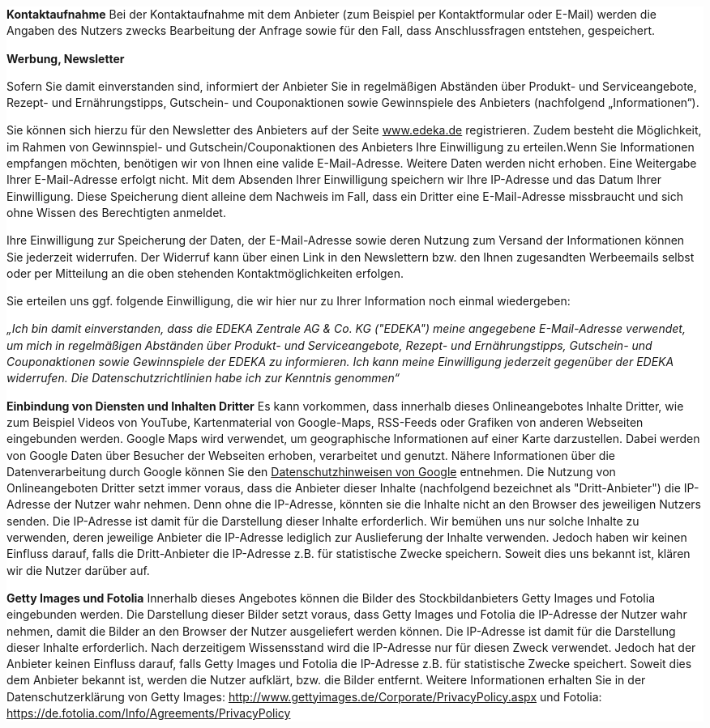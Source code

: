 **Kontaktaufnahme**
Bei der Kontaktaufnahme mit dem Anbieter (zum Beispiel per Kontaktformular oder E-Mail) werden die Angaben des Nutzers zwecks Bearbeitung der Anfrage sowie für den Fall, dass Anschlussfragen entstehen, gespeichert.

**Werbung, Newsletter**

Sofern Sie damit einverstanden sind, informiert der Anbieter Sie in regelmäßigen Abständen über Produkt- und Serviceangebote, Rezept- und Ernährungstipps, Gutschein- und Couponaktionen sowie Gewinnspiele des Anbieters (nachfolgend „Informationen“).

Sie können sich hierzu für den Newsletter des Anbieters auf der Seite www.edeka.de registrieren. Zudem besteht die Möglichkeit, im Rahmen von Gewinnspiel- und Gutschein/Couponaktionen des Anbieters Ihre Einwilligung zu erteilen.Wenn Sie Informationen empfangen möchten, benötigen wir von Ihnen eine valide E-Mail-Adresse. Weitere Daten werden nicht erhoben. Eine Weitergabe Ihrer E-Mail-Adresse erfolgt nicht. Mit dem Absenden Ihrer Einwilligung speichern wir Ihre IP-Adresse und das Datum Ihrer Einwilligung. Diese Speicherung dient alleine dem Nachweis im Fall, dass ein Dritter eine E-Mail-Adresse missbraucht und sich ohne Wissen des Berechtigten anmeldet.

Ihre Einwilligung zur Speicherung der Daten, der E-Mail-Adresse sowie deren Nutzung zum Versand der Informationen können Sie jederzeit widerrufen. Der Widerruf kann über einen Link in den Newslettern bzw. den Ihnen zugesandten Werbeemails selbst oder per Mitteilung an die oben stehenden Kontaktmöglichkeiten erfolgen.

Sie erteilen uns ggf. folgende Einwilligung, die wir hier nur zu Ihrer Information noch einmal wiedergeben:

*„Ich bin damit einverstanden, dass die EDEKA Zentrale AG & Co. KG ("EDEKA") meine angegebene E-Mail-Adresse verwendet, um mich in regelmäßigen Abständen über Produkt- und Serviceangebote, Rezept- und Ernährungstipps, Gutschein- und Couponaktionen sowie Gewinnspiele der EDEKA zu informieren. Ich kann meine Einwilligung jederzeit gegenüber der EDEKA widerrufen. Die Datenschutzrichtlinien habe ich zur Kenntnis genommen“*

**Einbindung von Diensten und Inhalten Dritter**
Es kann vorkommen, dass innerhalb dieses Onlineangebotes Inhalte Dritter, wie zum Beispiel Videos von YouTube, Kartenmaterial von Google-Maps, RSS-Feeds oder Grafiken von anderen Webseiten eingebunden werden. Google Maps wird verwendet, um geographische Informationen auf einer Karte darzustellen. Dabei werden von Google Daten über Besucher der Webseiten erhoben, verarbeitet und genutzt. Nähere Informationen über die Datenverarbeitung durch Google können Sie den [Datenschutzhinweisen von Google](http://www.google.com/privacypolicy.html "Datenschutzhinweisen von Google") entnehmen. Die Nutzung von Onlineangeboten Dritter setzt immer voraus, dass die Anbieter dieser Inhalte (nachfolgend bezeichnet als "Dritt-Anbieter") die IP-Adresse der Nutzer wahr nehmen. Denn ohne die IP-Adresse, könnten sie die Inhalte nicht an den Browser des jeweiligen Nutzers senden. Die IP-Adresse ist damit für die Darstellung dieser Inhalte erforderlich. Wir bemühen uns nur solche Inhalte zu verwenden, deren jeweilige Anbieter die IP-Adresse lediglich zur Auslieferung der Inhalte verwenden. Jedoch haben wir keinen Einfluss darauf, falls die Dritt-Anbieter die IP-Adresse z.B. für statistische Zwecke speichern. Soweit dies uns bekannt ist, klären wir die Nutzer darüber auf.

**Getty Images und Fotolia**
Innerhalb dieses Angebotes können die Bilder des Stockbildanbieters Getty Images und Fotolia eingebunden werden. Die Darstellung dieser Bilder setzt voraus, dass Getty Images und Fotolia die IP-Adresse der Nutzer wahr nehmen, damit die Bilder an den Browser der Nutzer ausgeliefert werden können. Die IP-Adresse ist damit für die Darstellung dieser Inhalte erforderlich. Nach derzeitigem Wissensstand wird die IP-Adresse nur für diesen Zweck verwendet. Jedoch hat der Anbieter keinen Einfluss darauf, falls Getty Images und Fotolia die IP-Adresse z.B. für statistische Zwecke speichert. Soweit dies dem Anbieter bekannt ist, werden die Nutzer aufklärt, bzw. die Bilder entfernt.
Weitere Informationen erhalten Sie in der Datenschutzerklärung von Getty Images: http://www.gettyimages.de/Corporate/PrivacyPolicy.aspx und Fotolia: https://de.fotolia.com/Info/Agreements/PrivacyPolicy

